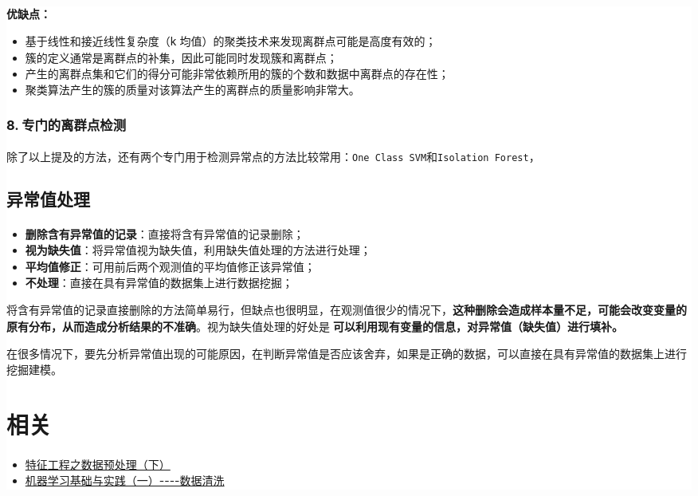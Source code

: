 **优缺点：**

- 基于线性和接近线性复杂度（k 均值）的聚类技术来发现离群点可能是高度有效的；
- 簇的定义通常是离群点的补集，因此可能同时发现簇和离群点；
- 产生的离群点集和它们的得分可能非常依赖所用的簇的个数和数据中离群点的存在性；
- 聚类算法产生的簇的质量对该算法产生的离群点的质量影响非常大。


### 8. 专门的离群点检测

除了以上提及的方法，还有两个专门用于检测异常点的方法比较常用：`One Class SVM`和`Isolation Forest`，




## **异常值处理**

- **删除含有异常值的记录**：直接将含有异常值的记录删除；
- **视为缺失值**：将异常值视为缺失值，利用缺失值处理的方法进行处理；
- **平均值修正**：可用前后两个观测值的平均值修正该异常值；
- **不处理**：直接在具有异常值的数据集上进行数据挖掘；

将含有异常值的记录直接删除的方法简单易行，但缺点也很明显，在观测值很少的情况下，**这种删除会造成样本量不足，可能会改变变量的原有分布，从而造成分析结果的不准确**。视为缺失值处理的好处是 **可以利用现有变量的信息，对异常值（缺失值）进行填补。**

在很多情况下，要先分析异常值出现的可能原因，在判断异常值是否应该舍弃，如果是正确的数据，可以直接在具有异常值的数据集上进行挖掘建模。



# 相关

- [特征工程之数据预处理（下）](https://zhuanlan.zhihu.com/p/56557301)
- [机器学习基础与实践（一）----数据清洗](https://www.cnblogs.com/charlotte77/p/5606926.html)
